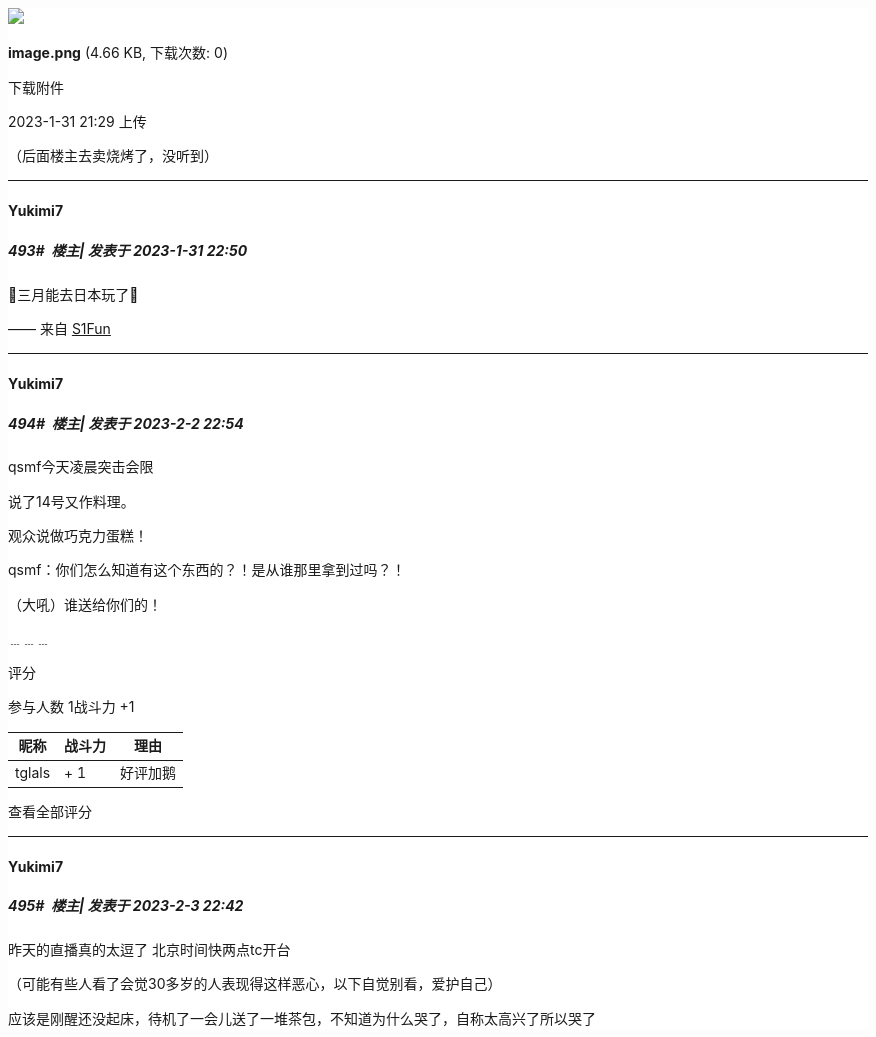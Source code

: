<img src="https://img.saraba1st.com/forum/202301/31/222913d12ccmwx4c6qtbkb.png" referrerpolicy="no-referrer">

<strong>image.png</strong> (4.66 KB, 下载次数: 0)

下载附件

2023-1-31 21:29 上传

（后面楼主去卖烧烤了，没听到）


*****

####  Yukimi7  
##### 493#         楼主| 发表于 2023-1-31 22:50

🥳三月能去日本玩了🥳

—— 来自 [S1Fun](https://s1fun.koalcat.com)


*****

####  Yukimi7  
##### 494#         楼主| 发表于 2023-2-2 22:54

qsmf今天凌晨突击会限

说了14号又作料理。

观众说做巧克力蛋糕！

qsmf：你们怎么知道有这个东西的？！是从谁那里拿到过吗？！

（大吼）谁送给你们的！

﹍﹍﹍

评分

 参与人数 1战斗力 +1

|昵称|战斗力|理由|
|----|---|---|
| tglals| + 1|好评加鹅|

查看全部评分


*****

####  Yukimi7  
##### 495#         楼主| 发表于 2023-2-3 22:42

昨天的直播真的太逗了 北京时间快两点tc开台

（可能有些人看了会觉30多岁的人表现得这样恶心，以下自觉别看，爱护自己）

应该是刚醒还没起床，待机了一会儿送了一堆茶包，不知道为什么哭了，自称太高兴了所以哭了
